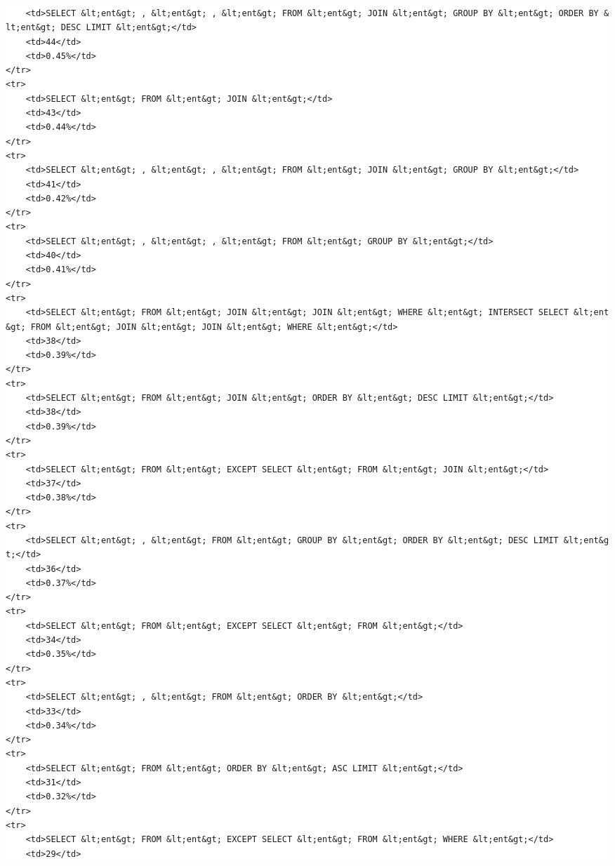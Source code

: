         <td>SELECT &lt;ent&gt; , &lt;ent&gt; , &lt;ent&gt; FROM &lt;ent&gt; JOIN &lt;ent&gt; GROUP BY &lt;ent&gt; ORDER BY &lt;ent&gt; DESC LIMIT &lt;ent&gt;</td>
        <td>44</td>
        <td>0.45%</td>
    </tr>
    <tr>
        <td>SELECT &lt;ent&gt; FROM &lt;ent&gt; JOIN &lt;ent&gt;</td>
        <td>43</td>
        <td>0.44%</td>
    </tr>
    <tr>
        <td>SELECT &lt;ent&gt; , &lt;ent&gt; , &lt;ent&gt; FROM &lt;ent&gt; JOIN &lt;ent&gt; GROUP BY &lt;ent&gt;</td>
        <td>41</td>
        <td>0.42%</td>
    </tr>
    <tr>
        <td>SELECT &lt;ent&gt; , &lt;ent&gt; , &lt;ent&gt; FROM &lt;ent&gt; GROUP BY &lt;ent&gt;</td>
        <td>40</td>
        <td>0.41%</td>
    </tr>
    <tr>
        <td>SELECT &lt;ent&gt; FROM &lt;ent&gt; JOIN &lt;ent&gt; JOIN &lt;ent&gt; WHERE &lt;ent&gt; INTERSECT SELECT &lt;ent&gt; FROM &lt;ent&gt; JOIN &lt;ent&gt; JOIN &lt;ent&gt; WHERE &lt;ent&gt;</td>
        <td>38</td>
        <td>0.39%</td>
    </tr>
    <tr>
        <td>SELECT &lt;ent&gt; FROM &lt;ent&gt; JOIN &lt;ent&gt; ORDER BY &lt;ent&gt; DESC LIMIT &lt;ent&gt;</td>
        <td>38</td>
        <td>0.39%</td>
    </tr>
    <tr>
        <td>SELECT &lt;ent&gt; FROM &lt;ent&gt; EXCEPT SELECT &lt;ent&gt; FROM &lt;ent&gt; JOIN &lt;ent&gt;</td>
        <td>37</td>
        <td>0.38%</td>
    </tr>
    <tr>
        <td>SELECT &lt;ent&gt; , &lt;ent&gt; FROM &lt;ent&gt; GROUP BY &lt;ent&gt; ORDER BY &lt;ent&gt; DESC LIMIT &lt;ent&gt;</td>
        <td>36</td>
        <td>0.37%</td>
    </tr>
    <tr>
        <td>SELECT &lt;ent&gt; FROM &lt;ent&gt; EXCEPT SELECT &lt;ent&gt; FROM &lt;ent&gt;</td>
        <td>34</td>
        <td>0.35%</td>
    </tr>
    <tr>
        <td>SELECT &lt;ent&gt; , &lt;ent&gt; FROM &lt;ent&gt; ORDER BY &lt;ent&gt;</td>
        <td>33</td>
        <td>0.34%</td>
    </tr>
    <tr>
        <td>SELECT &lt;ent&gt; FROM &lt;ent&gt; ORDER BY &lt;ent&gt; ASC LIMIT &lt;ent&gt;</td>
        <td>31</td>
        <td>0.32%</td>
    </tr>
    <tr>
        <td>SELECT &lt;ent&gt; FROM &lt;ent&gt; EXCEPT SELECT &lt;ent&gt; FROM &lt;ent&gt; WHERE &lt;ent&gt;</td>
        <td>29</td>
